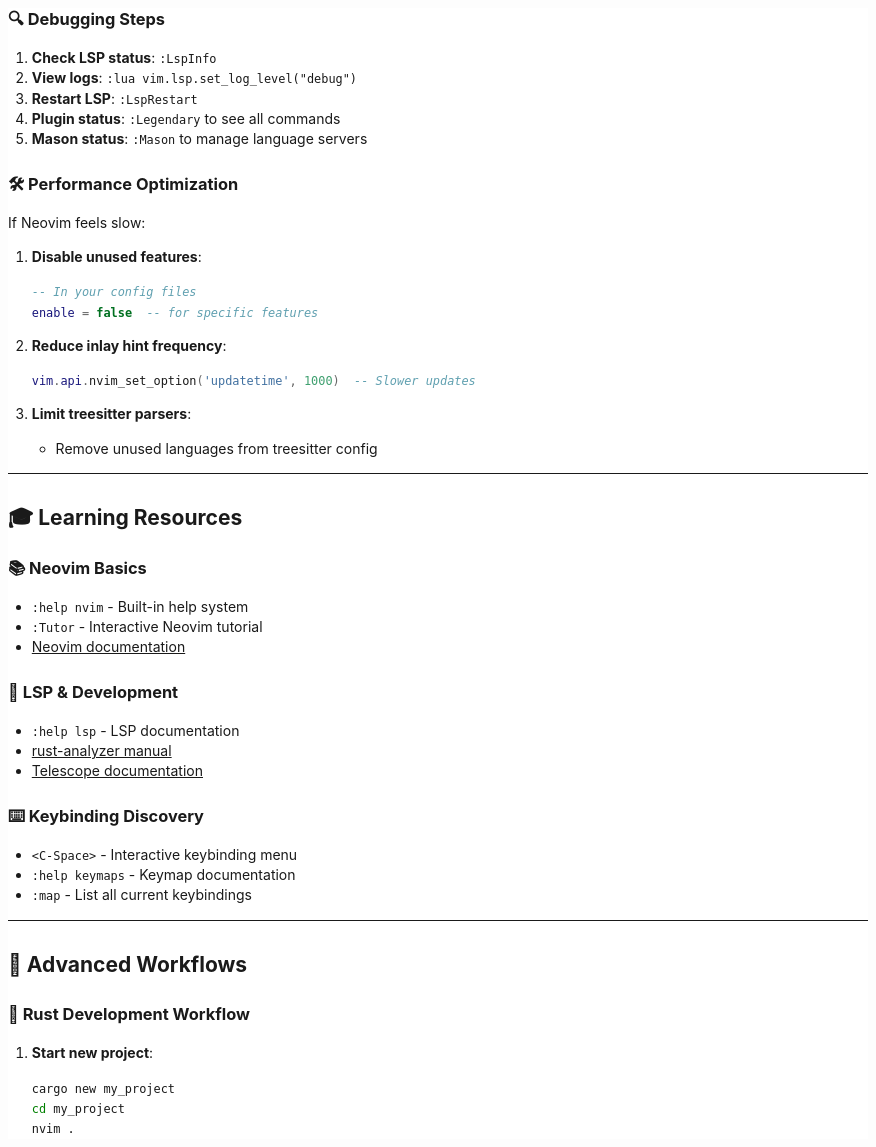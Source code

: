 ### 🔍 **Debugging Steps**

1. **Check LSP status**: `:LspInfo`
2. **View logs**: `:lua vim.lsp.set_log_level("debug")`
3. **Restart LSP**: `:LspRestart`
4. **Plugin status**: `:Legendary` to see all commands
5. **Mason status**: `:Mason` to manage language servers

### 🛠️ **Performance Optimization**

If Neovim feels slow:

1. **Disable unused features**:
   ```lua
   -- In your config files
   enable = false  -- for specific features
   ```

2. **Reduce inlay hint frequency**:
   ```lua
   vim.api.nvim_set_option('updatetime', 1000)  -- Slower updates
   ```

3. **Limit treesitter parsers**:
   - Remove unused languages from treesitter config

---

## 🎓 **Learning Resources**

### 📚 **Neovim Basics**
- `:help nvim` - Built-in help system
- `:Tutor` - Interactive Neovim tutorial
- [Neovim documentation](https://neovim.io/doc/)

### 🔧 **LSP & Development**
- `:help lsp` - LSP documentation
- [rust-analyzer manual](https://rust-analyzer.github.io/)
- [Telescope documentation](https://github.com/nvim-telescope/telescope.nvim)

### ⌨️ **Keybinding Discovery**
- `<C-Space>` - Interactive keybinding menu
- `:help keymaps` - Keymap documentation
- `:map` - List all current keybindings

---

## 🚀 **Advanced Workflows**

### 🦀 **Rust Development Workflow**

1. **Start new project**:
   ```bash
   cargo new my_project
   cd my_project
   nvim .
   ```
